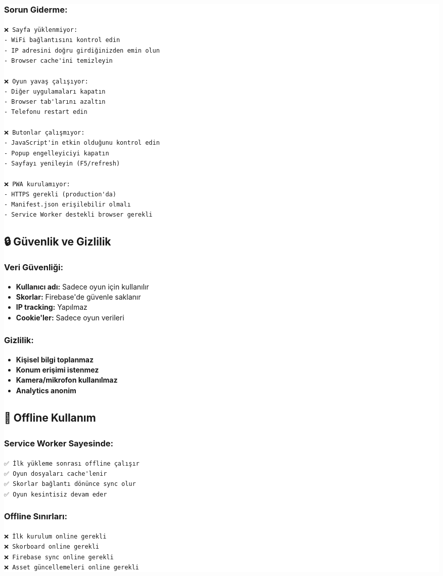 ### Sorun Giderme:
```
❌ Sayfa yüklenmiyor:
- WiFi bağlantısını kontrol edin
- IP adresini doğru girdiğinizden emin olun
- Browser cache'ini temizleyin

❌ Oyun yavaş çalışıyor:
- Diğer uygulamaları kapatın
- Browser tab'larını azaltın
- Telefonu restart edin

❌ Butonlar çalışmıyor:
- JavaScript'in etkin olduğunu kontrol edin
- Popup engelleyiciyi kapatın
- Sayfayı yenileyin (F5/refresh)

❌ PWA kurulamıyor:
- HTTPS gerekli (production'da)
- Manifest.json erişilebilir olmalı
- Service Worker destekli browser gerekli
```

## 🔒 Güvenlik ve Gizlilik

### Veri Güvenliği:
- **Kullanıcı adı:** Sadece oyun için kullanılır
- **Skorlar:** Firebase'de güvenle saklanır
- **IP tracking:** Yapılmaz
- **Cookie'ler:** Sadece oyun verileri

### Gizlilik:
- **Kişisel bilgi toplanmaz**
- **Konum erişimi istenmez**
- **Kamera/mikrofon kullanılmaz**
- **Analytics anonim**

## 📲 Offline Kullanım

### Service Worker Sayesinde:
```
✅ İlk yükleme sonrası offline çalışır
✅ Oyun dosyaları cache'lenir
✅ Skorlar bağlantı dönünce sync olur
✅ Oyun kesintisiz devam eder
```

### Offline Sınırları:
```
❌ İlk kurulum online gerekli
❌ Skorboard online gerekli
❌ Firebase sync online gerekli
❌ Asset güncellemeleri online gerekli
```
